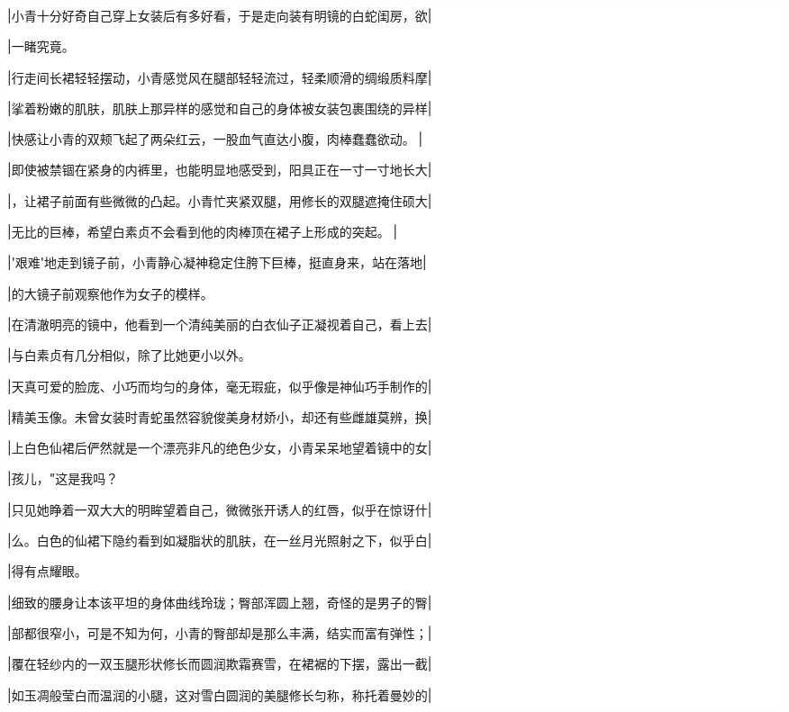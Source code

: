 |小青十分好奇自己穿上女装后有多好看，于是走向装有明镜的白蛇闺房，欲|

|一睹究竟。

|行走间长裙轻轻摆动，小青感觉风在腿部轻轻流过，轻柔顺滑的绸缎质料摩|

|挲着粉嫩的肌肤，肌肤上那异样的感觉和自己的身体被女装包裹围绕的异样|

|快感让小青的双颊飞起了两朵红云，一股血气直达小腹，肉棒蠢蠢欲动。 |

|即使被禁锢在紧身的内裤里，也能明显地感受到，阳具正在一寸一寸地长大|

|，让裙子前面有些微微的凸起。小青忙夹紧双腿，用修长的双腿遮掩住硕大|

|无比的巨棒，希望白素贞不会看到他的肉棒顶在裙子上形成的突起。 |

|'艰难'地走到镜子前，小青静心凝神稳定住胯下巨棒，挺直身来，站在落地|

|的大镜子前观察他作为女子的模样。

|在清澈明亮的镜中，他看到一个清纯美丽的白衣仙子正凝视着自己，看上去|

|与白素贞有几分相似，除了比她更小以外。

|天真可爱的脸庞、小巧而均匀的身体，毫无瑕疵，似乎像是神仙巧手制作的|

|精美玉像。未曾女装时青蛇虽然容貌俊美身材娇小，却还有些雌雄莫辨，换|

|上白色仙裙后俨然就是一个漂亮非凡的绝色少女，小青呆呆地望着镜中的女|

|孩儿，"这是我吗？

|只见她睁着一双大大的明眸望着自己，微微张开诱人的红唇，似乎在惊讶什|

|么。白色的仙裙下隐约看到如凝脂状的肌肤，在一丝月光照射之下，似乎白|

|得有点耀眼。

|细致的腰身让本该平坦的身体曲线玲珑；臀部浑圆上翘，奇怪的是男子的臀|

|部都很窄小，可是不知为何，小青的臀部却是那么丰满，结实而富有弹性；|

|覆在轻纱内的一双玉腿形状修长而圆润欺霜赛雪，在裙裾的下摆，露出一截|

|如玉凋般莹白而温润的小腿，这对雪白圆润的美腿修长匀称，称托着曼妙的|
